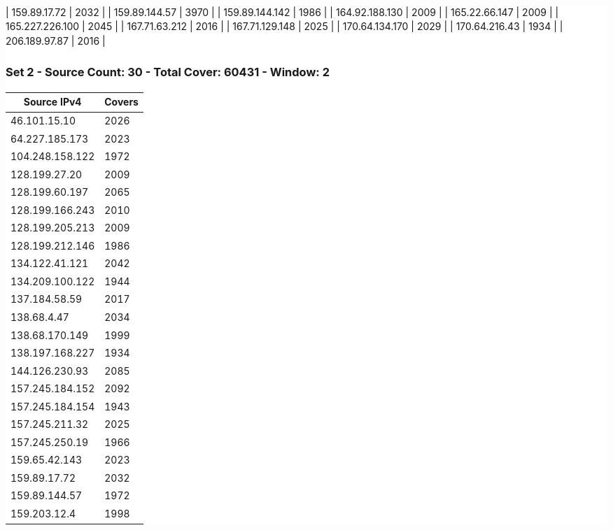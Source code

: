 | 159.89.17.72 | 2032 |
| 159.89.144.57 | 3970 |
| 159.89.144.142 | 1986 |
| 164.92.188.130 | 2009 |
| 165.22.66.147 | 2009 |
| 165.227.226.100 | 2045 |
| 167.71.63.212 | 2016 |
| 167.71.129.148 | 2025 |
| 170.64.134.170 | 2029 |
| 170.64.216.43 | 1934 |
| 206.189.97.87 | 2016 |
### Set 2 - Source Count: 30 - Total Cover: 60431 - Window: 2

| Source IPv4 | Covers |
| --- | --- |
| 46.101.15.10 | 2026 |
| 64.227.185.173 | 2023 |
| 104.248.158.122 | 1972 |
| 128.199.27.20 | 2009 |
| 128.199.60.197 | 2065 |
| 128.199.166.243 | 2010 |
| 128.199.205.213 | 2009 |
| 128.199.212.146 | 1986 |
| 134.122.41.121 | 2042 |
| 134.209.100.122 | 1944 |
| 137.184.58.59 | 2017 |
| 138.68.4.47 | 2034 |
| 138.68.170.149 | 1999 |
| 138.197.168.227 | 1934 |
| 144.126.230.93 | 2085 |
| 157.245.184.152 | 2092 |
| 157.245.184.154 | 1943 |
| 157.245.211.32 | 2025 |
| 157.245.250.19 | 1966 |
| 159.65.42.143 | 2023 |
| 159.89.17.72 | 2032 |
| 159.89.144.57 | 1972 |
| 159.203.12.4 | 1998 |